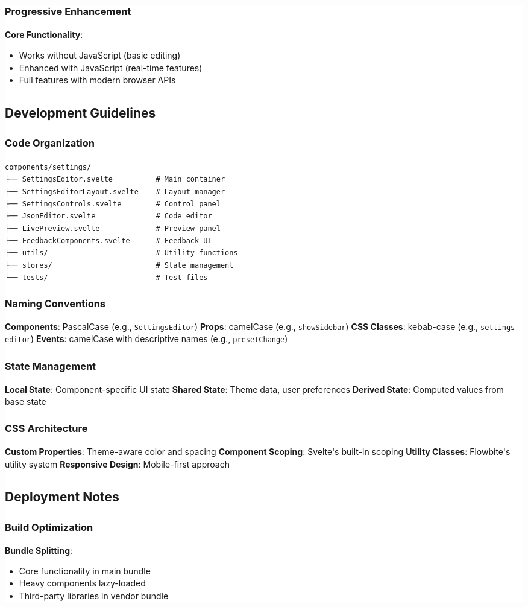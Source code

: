 ### Progressive Enhancement

**Core Functionality**:
- Works without JavaScript (basic editing)
- Enhanced with JavaScript (real-time features)
- Full features with modern browser APIs

## Development Guidelines

### Code Organization

```
components/settings/
├── SettingsEditor.svelte          # Main container
├── SettingsEditorLayout.svelte    # Layout manager
├── SettingsControls.svelte        # Control panel
├── JsonEditor.svelte              # Code editor
├── LivePreview.svelte             # Preview panel
├── FeedbackComponents.svelte      # Feedback UI
├── utils/                         # Utility functions
├── stores/                        # State management
└── tests/                         # Test files
```

### Naming Conventions

**Components**: PascalCase (e.g., `SettingsEditor`)
**Props**: camelCase (e.g., `showSidebar`)
**CSS Classes**: kebab-case (e.g., `settings-editor`)
**Events**: camelCase with descriptive names (e.g., `presetChange`)

### State Management

**Local State**: Component-specific UI state
**Shared State**: Theme data, user preferences
**Derived State**: Computed values from base state

### CSS Architecture

**Custom Properties**: Theme-aware color and spacing
**Component Scoping**: Svelte's built-in scoping
**Utility Classes**: Flowbite's utility system
**Responsive Design**: Mobile-first approach

## Deployment Notes

### Build Optimization

**Bundle Splitting**:
- Core functionality in main bundle
- Heavy components lazy-loaded
- Third-party libraries in vendor bundle
